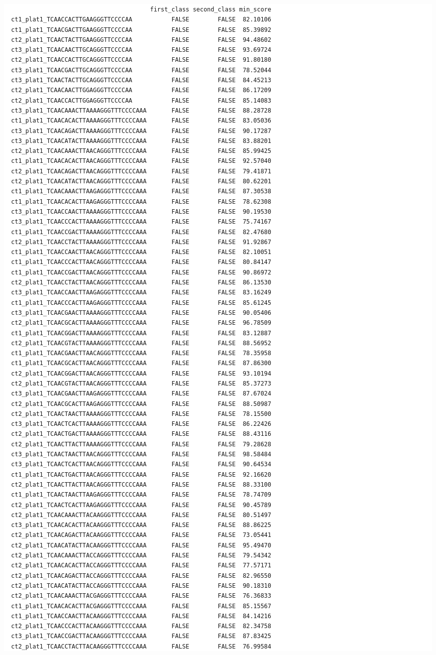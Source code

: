                                             first_class second_class min_score
      ct1_plat1_TCAACCACTTGAAGGGTTCCCCAA           FALSE        FALSE  82.10106
      ct1_plat1_TCAACGACTTGAAGGGTTCCCCAA           FALSE        FALSE  85.39892
      ct2_plat1_TCAACTACTTGAAGGGTTCCCCAA           FALSE        FALSE  94.48602
      ct3_plat1_TCAACAACTTGCAGGGTTCCCCAA           FALSE        FALSE  93.69724
      ct2_plat1_TCAACCACTTGCAGGGTTCCCCAA           FALSE        FALSE  91.80180
      ct3_plat1_TCAACGACTTGCAGGGTTCCCCAA           FALSE        FALSE  78.52044
      ct3_plat1_TCAACTACTTGCAGGGTTCCCCAA           FALSE        FALSE  84.45213
      ct2_plat1_TCAACAACTTGGAGGGTTCCCCAA           FALSE        FALSE  86.17209
      ct2_plat1_TCAACCACTTGGAGGGTTCCCCAA           FALSE        FALSE  85.14083
      ct3_plat1_TCAACAAACTTAAAAGGGTTTCCCCAAA       FALSE        FALSE  88.28728
      ct1_plat1_TCAACACACTTAAAAGGGTTTCCCCAAA       FALSE        FALSE  83.05036
      ct3_plat1_TCAACAGACTTAAAAGGGTTTCCCCAAA       FALSE        FALSE  90.17287
      ct3_plat1_TCAACATACTTAAAAGGGTTTCCCCAAA       FALSE        FALSE  83.88201
      ct2_plat1_TCAACAAACTTAACAGGGTTTCCCCAAA       FALSE        FALSE  85.99425
      ct1_plat1_TCAACACACTTAACAGGGTTTCCCCAAA       FALSE        FALSE  92.57040
      ct2_plat1_TCAACAGACTTAACAGGGTTTCCCCAAA       FALSE        FALSE  79.41871
      ct2_plat1_TCAACATACTTAACAGGGTTTCCCCAAA       FALSE        FALSE  80.62201
      ct1_plat1_TCAACAAACTTAAGAGGGTTTCCCCAAA       FALSE        FALSE  87.30538
      ct1_plat1_TCAACACACTTAAGAGGGTTTCCCCAAA       FALSE        FALSE  78.62308
      ct3_plat1_TCAACCAACTTAAAAGGGTTTCCCCAAA       FALSE        FALSE  90.19530
      ct3_plat1_TCAACCCACTTAAAAGGGTTTCCCCAAA       FALSE        FALSE  75.74167
      ct1_plat1_TCAACCGACTTAAAAGGGTTTCCCCAAA       FALSE        FALSE  82.47680
      ct2_plat1_TCAACCTACTTAAAAGGGTTTCCCCAAA       FALSE        FALSE  91.92867
      ct1_plat1_TCAACCAACTTAACAGGGTTTCCCCAAA       FALSE        FALSE  82.10051
      ct1_plat1_TCAACCCACTTAACAGGGTTTCCCCAAA       FALSE        FALSE  80.84147
      ct1_plat1_TCAACCGACTTAACAGGGTTTCCCCAAA       FALSE        FALSE  90.86972
      ct2_plat1_TCAACCTACTTAACAGGGTTTCCCCAAA       FALSE        FALSE  86.13530
      ct3_plat1_TCAACCAACTTAAGAGGGTTTCCCCAAA       FALSE        FALSE  83.16249
      ct1_plat1_TCAACCCACTTAAGAGGGTTTCCCCAAA       FALSE        FALSE  85.61245
      ct3_plat1_TCAACGAACTTAAAAGGGTTTCCCCAAA       FALSE        FALSE  90.05406
      ct2_plat1_TCAACGCACTTAAAAGGGTTTCCCCAAA       FALSE        FALSE  96.78509
      ct1_plat1_TCAACGGACTTAAAAGGGTTTCCCCAAA       FALSE        FALSE  83.12887
      ct2_plat1_TCAACGTACTTAAAAGGGTTTCCCCAAA       FALSE        FALSE  88.56952
      ct1_plat1_TCAACGAACTTAACAGGGTTTCCCCAAA       FALSE        FALSE  78.35958
      ct1_plat1_TCAACGCACTTAACAGGGTTTCCCCAAA       FALSE        FALSE  87.86300
      ct2_plat1_TCAACGGACTTAACAGGGTTTCCCCAAA       FALSE        FALSE  93.10194
      ct2_plat1_TCAACGTACTTAACAGGGTTTCCCCAAA       FALSE        FALSE  85.37273
      ct3_plat1_TCAACGAACTTAAGAGGGTTTCCCCAAA       FALSE        FALSE  87.67024
      ct2_plat1_TCAACGCACTTAAGAGGGTTTCCCCAAA       FALSE        FALSE  88.50987
      ct2_plat1_TCAACTAACTTAAAAGGGTTTCCCCAAA       FALSE        FALSE  78.15500
      ct3_plat1_TCAACTCACTTAAAAGGGTTTCCCCAAA       FALSE        FALSE  86.22426
      ct2_plat1_TCAACTGACTTAAAAGGGTTTCCCCAAA       FALSE        FALSE  88.43116
      ct2_plat1_TCAACTTACTTAAAAGGGTTTCCCCAAA       FALSE        FALSE  79.28628
      ct3_plat1_TCAACTAACTTAACAGGGTTTCCCCAAA       FALSE        FALSE  98.58484
      ct3_plat1_TCAACTCACTTAACAGGGTTTCCCCAAA       FALSE        FALSE  90.64534
      ct1_plat1_TCAACTGACTTAACAGGGTTTCCCCAAA       FALSE        FALSE  92.16620
      ct2_plat1_TCAACTTACTTAACAGGGTTTCCCCAAA       FALSE        FALSE  88.33100
      ct1_plat1_TCAACTAACTTAAGAGGGTTTCCCCAAA       FALSE        FALSE  78.74709
      ct2_plat1_TCAACTCACTTAAGAGGGTTTCCCCAAA       FALSE        FALSE  90.45789
      ct2_plat1_TCAACAAACTTACAAGGGTTTCCCCAAA       FALSE        FALSE  80.51497
      ct3_plat1_TCAACACACTTACAAGGGTTTCCCCAAA       FALSE        FALSE  88.86225
      ct2_plat1_TCAACAGACTTACAAGGGTTTCCCCAAA       FALSE        FALSE  73.05441
      ct2_plat1_TCAACATACTTACAAGGGTTTCCCCAAA       FALSE        FALSE  95.49470
      ct2_plat1_TCAACAAACTTACCAGGGTTTCCCCAAA       FALSE        FALSE  79.54342
      ct2_plat1_TCAACACACTTACCAGGGTTTCCCCAAA       FALSE        FALSE  77.57171
      ct2_plat1_TCAACAGACTTACCAGGGTTTCCCCAAA       FALSE        FALSE  82.96550
      ct2_plat1_TCAACATACTTACCAGGGTTTCCCCAAA       FALSE        FALSE  90.18310
      ct2_plat1_TCAACAAACTTACGAGGGTTTCCCCAAA       FALSE        FALSE  76.36833
      ct1_plat1_TCAACACACTTACGAGGGTTTCCCCAAA       FALSE        FALSE  85.15567
      ct1_plat1_TCAACCAACTTACAAGGGTTTCCCCAAA       FALSE        FALSE  84.14216
      ct2_plat1_TCAACCCACTTACAAGGGTTTCCCCAAA       FALSE        FALSE  82.34758
      ct3_plat1_TCAACCGACTTACAAGGGTTTCCCCAAA       FALSE        FALSE  87.83425
      ct2_plat1_TCAACCTACTTACAAGGGTTTCCCCAAA       FALSE        FALSE  76.99584